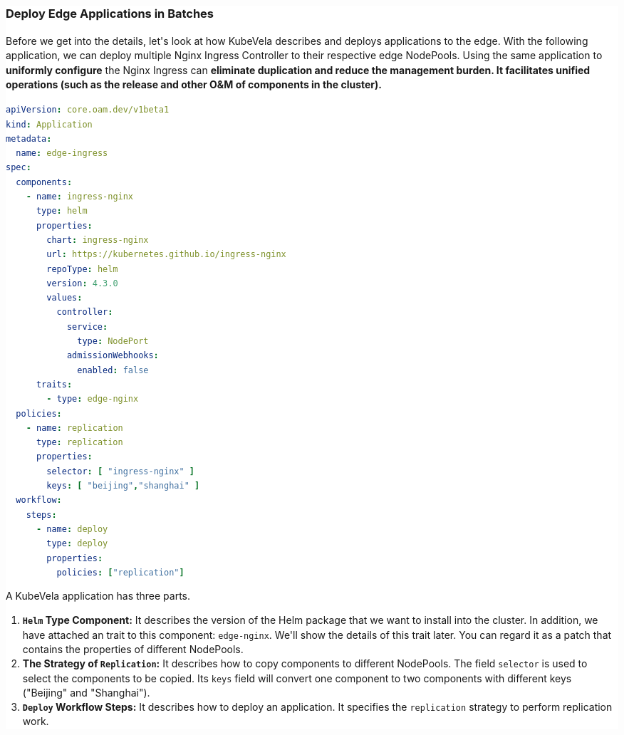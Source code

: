 ### Deploy Edge Applications in Batches

Before we get into the details, let's look at how KubeVela describes and deploys applications to the edge. With the following application, we can deploy multiple Nginx Ingress Controller to their respective edge NodePools. Using the same application to **uniformly configure** the Nginx Ingress can **eliminate duplication and reduce the management burden. It facilitates unified operations (such as the release and other O&M of components in the cluster).**

```yaml
apiVersion: core.oam.dev/v1beta1
kind: Application
metadata:
  name: edge-ingress
spec:
  components:
    - name: ingress-nginx
      type: helm
      properties:
        chart: ingress-nginx
        url: https://kubernetes.github.io/ingress-nginx
        repoType: helm
        version: 4.3.0
        values:
          controller:
            service:
              type: NodePort
            admissionWebhooks:
              enabled: false
      traits:
        - type: edge-nginx
  policies:
    - name: replication
      type: replication
      properties:
        selector: [ "ingress-nginx" ]
        keys: [ "beijing","shanghai" ]
  workflow:
    steps:
      - name: deploy
        type: deploy
        properties:
          policies: ["replication"]
```
A KubeVela application has three parts.

1. **`Helm` Type Component:** It describes the version of the Helm package that we want to install into the cluster. In addition, we have attached an trait to this component: `edge-nginx`. We'll show the details of this trait later. You can regard it as a patch that contains the properties of different NodePools.
2. **The Strategy of `Replication`:** It describes how to copy components to different NodePools. The field `selector` is used to select the components to be copied. Its `keys` field will convert one component to two components with different keys ("Beijing" and "Shanghai").
3. **`Deploy` Workflow Steps:** It describes how to deploy an application. It specifies the `replication` strategy to perform replication work.
